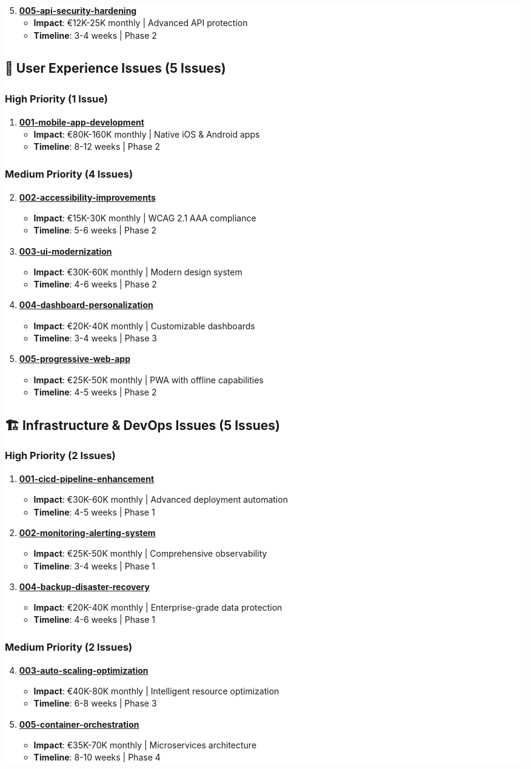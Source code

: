5. **[005-api-security-hardening](./security/005-api-security-hardening.md)**
   - **Impact**: €12K-25K monthly | Advanced API protection
   - **Timeline**: 3-4 weeks | Phase 2

## 📱 User Experience Issues (5 Issues)

### High Priority (1 Issue)
1. **[001-mobile-app-development](./ux/001-mobile-app-development.md)**
   - **Impact**: €80K-160K monthly | Native iOS & Android apps
   - **Timeline**: 8-12 weeks | Phase 2

### Medium Priority (4 Issues)
2. **[002-accessibility-improvements](./ux/002-accessibility-improvements.md)**
   - **Impact**: €15K-30K monthly | WCAG 2.1 AAA compliance
   - **Timeline**: 5-6 weeks | Phase 2

3. **[003-ui-modernization](./ux/003-ui-modernization.md)**
   - **Impact**: €30K-60K monthly | Modern design system
   - **Timeline**: 4-6 weeks | Phase 2

4. **[004-dashboard-personalization](./ux/004-dashboard-personalization.md)**
   - **Impact**: €20K-40K monthly | Customizable dashboards
   - **Timeline**: 3-4 weeks | Phase 3

5. **[005-progressive-web-app](./ux/005-progressive-web-app.md)**
   - **Impact**: €25K-50K monthly | PWA with offline capabilities
   - **Timeline**: 4-5 weeks | Phase 2

## 🏗️ Infrastructure & DevOps Issues (5 Issues)

### High Priority (2 Issues)
1. **[001-cicd-pipeline-enhancement](./infrastructure/001-cicd-pipeline-enhancement.md)**
   - **Impact**: €30K-60K monthly | Advanced deployment automation
   - **Timeline**: 4-5 weeks | Phase 1

2. **[002-monitoring-alerting-system](./infrastructure/002-monitoring-alerting-system.md)**
   - **Impact**: €25K-50K monthly | Comprehensive observability
   - **Timeline**: 3-4 weeks | Phase 1

3. **[004-backup-disaster-recovery](./infrastructure/004-backup-disaster-recovery.md)**
   - **Impact**: €20K-40K monthly | Enterprise-grade data protection
   - **Timeline**: 4-6 weeks | Phase 1

### Medium Priority (2 Issues)
4. **[003-auto-scaling-optimization](./infrastructure/003-auto-scaling-optimization.md)**
   - **Impact**: €40K-80K monthly | Intelligent resource optimization
   - **Timeline**: 6-8 weeks | Phase 3

5. **[005-container-orchestration](./infrastructure/005-container-orchestration.md)**
   - **Impact**: €35K-70K monthly | Microservices architecture
   - **Timeline**: 8-10 weeks | Phase 4
